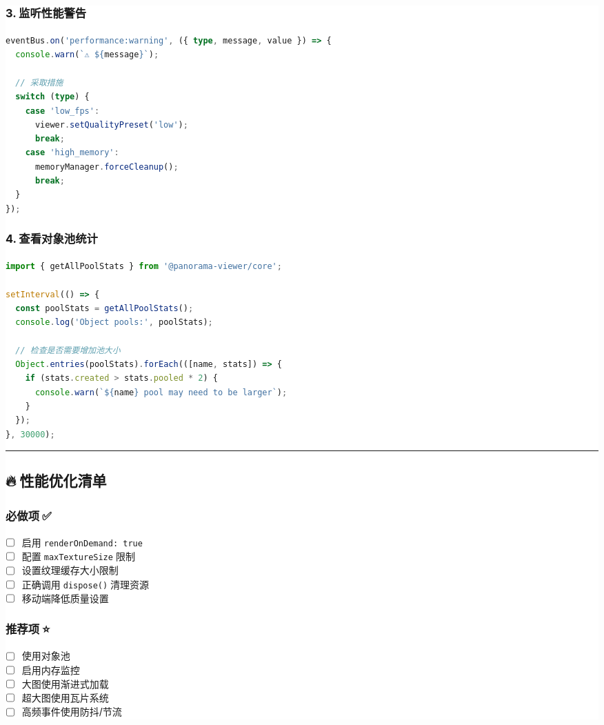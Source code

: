 ### 3. 监听性能警告

```typescript
eventBus.on('performance:warning', ({ type, message, value }) => {
  console.warn(`⚠️ ${message}`);
  
  // 采取措施
  switch (type) {
    case 'low_fps':
      viewer.setQualityPreset('low');
      break;
    case 'high_memory':
      memoryManager.forceCleanup();
      break;
  }
});
```

### 4. 查看对象池统计

```typescript
import { getAllPoolStats } from '@panorama-viewer/core';

setInterval(() => {
  const poolStats = getAllPoolStats();
  console.log('Object pools:', poolStats);
  
  // 检查是否需要增加池大小
  Object.entries(poolStats).forEach(([name, stats]) => {
    if (stats.created > stats.pooled * 2) {
      console.warn(`${name} pool may need to be larger`);
    }
  });
}, 30000);
```

---

## 🔥 性能优化清单

### 必做项 ✅

- [ ] 启用 `renderOnDemand: true`
- [ ] 配置 `maxTextureSize` 限制
- [ ] 设置纹理缓存大小限制
- [ ] 正确调用 `dispose()` 清理资源
- [ ] 移动端降低质量设置

### 推荐项 ⭐

- [ ] 使用对象池
- [ ] 启用内存监控
- [ ] 大图使用渐进式加载
- [ ] 超大图使用瓦片系统
- [ ] 高频事件使用防抖/节流
